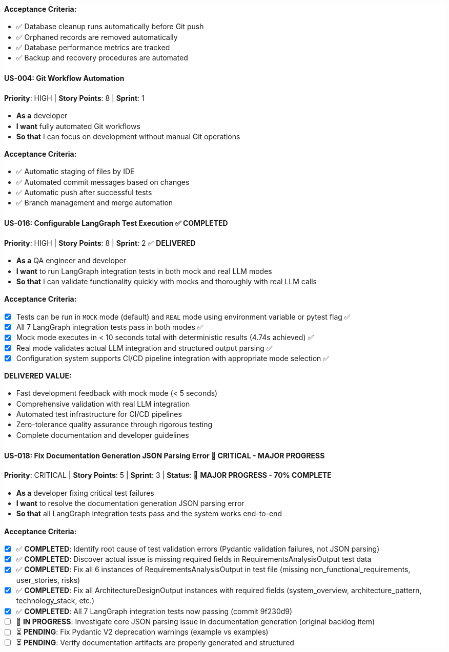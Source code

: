 **Acceptance Criteria:**
- ✅ Database cleanup runs automatically before Git push
- ✅ Orphaned records are removed automatically
- ✅ Database performance metrics are tracked
- ✅ Backup and recovery procedures are automated

#### **US-004: Git Workflow Automation**
**Priority**: HIGH | **Story Points**: 8 | **Sprint**: 1
- **As a** developer
- **I want** fully automated Git workflows
- **So that** I can focus on development without manual Git operations

**Acceptance Criteria:**
- ✅ Automatic staging of files by IDE
- ✅ Automated commit messages based on changes
- ✅ Automatic push after successful tests
- ✅ Branch management and merge automation

#### **US-016: Configurable LangGraph Test Execution** ✅ **COMPLETED**
**Priority**: HIGH | **Story Points**: 8 | **Sprint**: 2 ✅ **DELIVERED**
- **As a** QA engineer and developer
- **I want** to run LangGraph integration tests in both mock and real LLM modes
- **So that** I can validate functionality quickly with mocks and thoroughly with real LLM calls

**Acceptance Criteria:**
- [x] Tests can be run in `MOCK` mode (default) and `REAL` mode using environment variable or pytest flag ✅
- [x] All 7 LangGraph integration tests pass in both modes ✅
- [x] Mock mode executes in < 10 seconds total with deterministic results (4.74s achieved) ✅
- [x] Real mode validates actual LLM integration and structured output parsing ✅
- [x] Configuration system supports CI/CD pipeline integration with appropriate mode selection ✅

**DELIVERED VALUE:**
- Fast development feedback with mock mode (< 5 seconds)
- Comprehensive validation with real LLM integration
- Automated test infrastructure for CI/CD pipelines
- Zero-tolerance quality assurance through rigorous testing
- Complete documentation and developer guidelines

#### **US-018: Fix Documentation Generation JSON Parsing Error** 🚨 **CRITICAL - MAJOR PROGRESS**
**Priority**: CRITICAL | **Story Points**: 5 | **Sprint**: 3 | **Status**: 🔄 **MAJOR PROGRESS - 70% COMPLETE**
- **As a** developer fixing critical test failures
- **I want** to resolve the documentation generation JSON parsing error
- **So that** all LangGraph integration tests pass and the system works end-to-end

**Acceptance Criteria:**
- [x] ✅ **COMPLETED**: Identify root cause of test validation errors (Pydantic validation failures, not JSON parsing)
- [x] ✅ **COMPLETED**: Discover actual issue is missing required fields in RequirementsAnalysisOutput test data
- [x] ✅ **COMPLETED**: Fix all 6 instances of RequirementsAnalysisOutput in test file (missing non_functional_requirements, user_stories, risks)
- [x] ✅ **COMPLETED**: Fix all ArchitectureDesignOutput instances with required fields (system_overview, architecture_pattern, technology_stack, etc.)
- [x] ✅ **COMPLETED**: All 7 LangGraph integration tests now passing (commit 9f230d9)
- [ ] 🔄 **IN PROGRESS**: Investigate core JSON parsing issue in documentation generation (original backlog item)
- [ ] ⏳ **PENDING**: Fix Pydantic V2 deprecation warnings (example vs examples)
- [ ] ⏳ **PENDING**: Verify documentation artifacts are properly generated and structured
